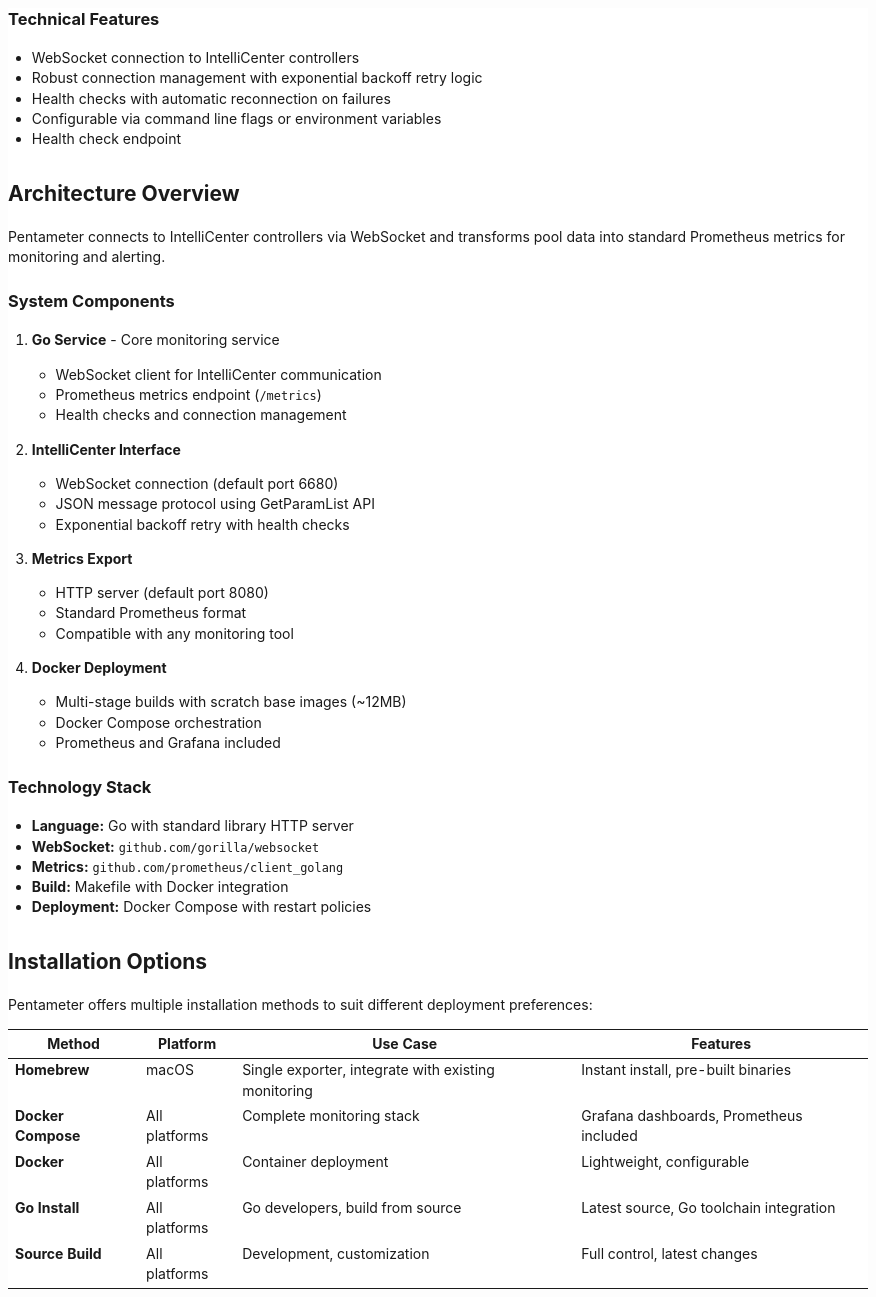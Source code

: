 ### Technical Features
- WebSocket connection to IntelliCenter controllers
- Robust connection management with exponential backoff retry logic
- Health checks with automatic reconnection on failures
- Configurable via command line flags or environment variables
- Health check endpoint

## Architecture Overview

Pentameter connects to IntelliCenter controllers via WebSocket and transforms pool data into standard Prometheus metrics for monitoring and alerting.

### System Components

1. **Go Service** - Core monitoring service
   - WebSocket client for IntelliCenter communication
   - Prometheus metrics endpoint (`/metrics`)
   - Health checks and connection management

2. **IntelliCenter Interface**
   - WebSocket connection (default port 6680)
   - JSON message protocol using GetParamList API
   - Exponential backoff retry with health checks

3. **Metrics Export**
   - HTTP server (default port 8080)
   - Standard Prometheus format
   - Compatible with any monitoring tool

4. **Docker Deployment**
   - Multi-stage builds with scratch base images (~12MB)
   - Docker Compose orchestration
   - Prometheus and Grafana included

### Technology Stack

- **Language:** Go with standard library HTTP server
- **WebSocket:** `github.com/gorilla/websocket`
- **Metrics:** `github.com/prometheus/client_golang`
- **Build:** Makefile with Docker integration
- **Deployment:** Docker Compose with restart policies

## Installation Options

Pentameter offers multiple installation methods to suit different deployment preferences:

| Method | Platform | Use Case | Features |
|--------|----------|-----------|----------|
| **Homebrew** | macOS | Single exporter, integrate with existing monitoring | Instant install, pre-built binaries |
| **Docker Compose** | All platforms | Complete monitoring stack | Grafana dashboards, Prometheus included |
| **Docker** | All platforms | Container deployment | Lightweight, configurable |
| **Go Install** | All platforms | Go developers, build from source | Latest source, Go toolchain integration |
| **Source Build** | All platforms | Development, customization | Full control, latest changes |
